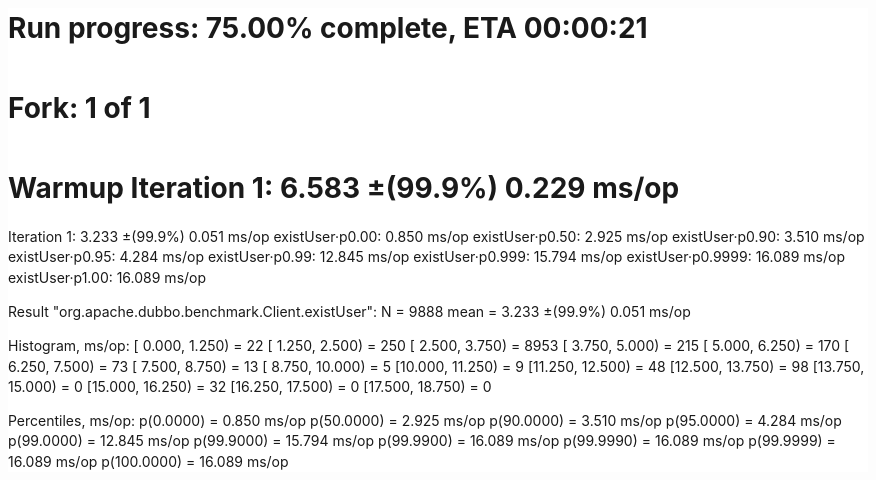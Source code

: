 # Run progress: 75.00% complete, ETA 00:00:21
# Fork: 1 of 1
# Warmup Iteration   1: 6.583 ±(99.9%) 0.229 ms/op
Iteration   1: 3.233 ±(99.9%) 0.051 ms/op
                 existUser·p0.00:   0.850 ms/op
                 existUser·p0.50:   2.925 ms/op
                 existUser·p0.90:   3.510 ms/op
                 existUser·p0.95:   4.284 ms/op
                 existUser·p0.99:   12.845 ms/op
                 existUser·p0.999:  15.794 ms/op
                 existUser·p0.9999: 16.089 ms/op
                 existUser·p1.00:   16.089 ms/op



Result "org.apache.dubbo.benchmark.Client.existUser":
  N = 9888
  mean =      3.233 ±(99.9%) 0.051 ms/op

  Histogram, ms/op:
    [ 0.000,  1.250) = 22 
    [ 1.250,  2.500) = 250 
    [ 2.500,  3.750) = 8953 
    [ 3.750,  5.000) = 215 
    [ 5.000,  6.250) = 170 
    [ 6.250,  7.500) = 73 
    [ 7.500,  8.750) = 13 
    [ 8.750, 10.000) = 5 
    [10.000, 11.250) = 9 
    [11.250, 12.500) = 48 
    [12.500, 13.750) = 98 
    [13.750, 15.000) = 0 
    [15.000, 16.250) = 32 
    [16.250, 17.500) = 0 
    [17.500, 18.750) = 0 

  Percentiles, ms/op:
      p(0.0000) =      0.850 ms/op
     p(50.0000) =      2.925 ms/op
     p(90.0000) =      3.510 ms/op
     p(95.0000) =      4.284 ms/op
     p(99.0000) =     12.845 ms/op
     p(99.9000) =     15.794 ms/op
     p(99.9900) =     16.089 ms/op
     p(99.9990) =     16.089 ms/op
     p(99.9999) =     16.089 ms/op
    p(100.0000) =     16.089 ms/op

